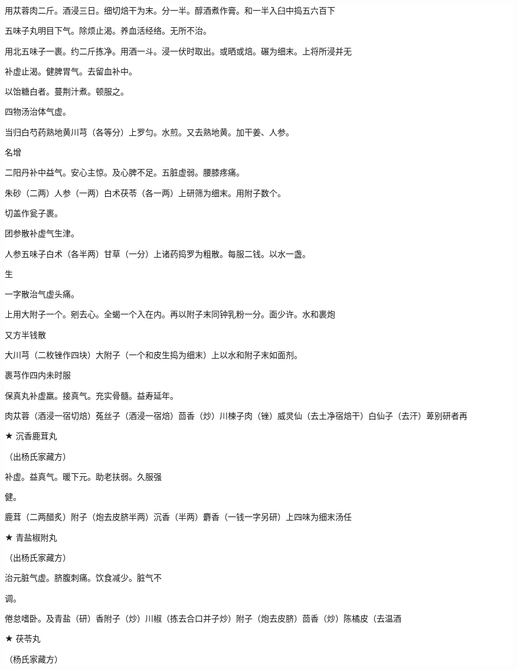 用苁蓉肉二斤。酒浸三日。细切焙干为末。分一半。醇酒煮作膏。和一半入臼中捣五六百下  

五味子丸明目下气。除烦止渴。养血活经络。无所不治。  

用北五味子一裹。约二斤拣净。用酒一斗。浸一伏时取出。或晒或焙。碾为细末。上将所浸并无  

补虚止渴。健脾胃气。去留血补中。  

以饴糖白者。蔓荆汁煮。顿服之。  

四物汤治体气虚。  

当归白芍药熟地黄川芎（各等分）上罗匀。水煎。又去熟地黄。加干姜、人参。  

名增  

二阳丹补中益气。安心主惊。及心脾不足。五脏虚弱。腰膝疼痛。  

朱砂（二两）人参（一两）白术茯苓（各一两）上研筛为细末。用附子数个。  

切盖作瓮子裹。  

团参散补虚气生津。  

人参五味子白术（各半两）甘草（一分）上诸药捣罗为粗散。每服二钱。以水一盏。  

生  

一字散治气虚头痛。  

上用大附子一个。剜去心。全蝎一个入在内。再以附子末同钟乳粉一分。面少许。水和裹炮  

又方半钱散  

大川芎（二枚锉作四块）大附子（一个和皮生捣为细末）上以水和附子末如面剂。  

裹芎作四内未时服  

保真丸补虚羸。接真气。充实骨髓。益寿延年。  

肉苁蓉（酒浸一宿切焙）菟丝子（酒浸一宿焙）茴香（炒）川楝子肉（锉）威灵仙（去土净宿焙干）白仙子（去汗）萆别研者再  

★ 沉香鹿茸丸  

（出杨氏家藏方）  

补虚。益真气。暖下元。助老扶弱。久服强  

健。  

鹿茸（二两醋炙）附子（炮去皮脐半两）沉香（半两）麝香（一钱一字另研）上四味为细末汤任  

★ 青盐椒附丸  

（出杨氏家藏方）  

治元脏气虚。脐腹刺痛。饮食减少。脏气不  

调。  

倦怠嗜卧。及青盐（研）香附子（炒）川椒（拣去合口并子炒）附子（炮去皮脐）茴香（炒）陈橘皮（去温酒  

★ 茯苓丸  

（杨氏家藏方）  
